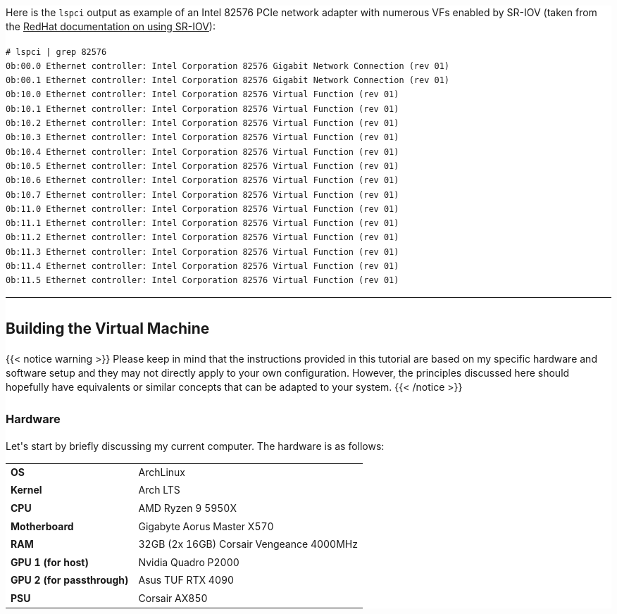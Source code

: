 Here is the `lspci` output as example of an Intel 82576 PCIe network adapter with numerous VFs enabled by SR-IOV (taken from the [RedHat documentation on using SR-IOV](https://access.redhat.com/documentation/en-us/red_hat_enterprise_linux/7/html/virtualization_deployment_and_administration_guide/sect-pci_devices-pci_passthrough)):

```shell
# lspci | grep 82576
0b:00.0 Ethernet controller: Intel Corporation 82576 Gigabit Network Connection (rev 01)
0b:00.1 Ethernet controller: Intel Corporation 82576 Gigabit Network Connection (rev 01)
0b:10.0 Ethernet controller: Intel Corporation 82576 Virtual Function (rev 01)
0b:10.1 Ethernet controller: Intel Corporation 82576 Virtual Function (rev 01)
0b:10.2 Ethernet controller: Intel Corporation 82576 Virtual Function (rev 01)
0b:10.3 Ethernet controller: Intel Corporation 82576 Virtual Function (rev 01)
0b:10.4 Ethernet controller: Intel Corporation 82576 Virtual Function (rev 01)
0b:10.5 Ethernet controller: Intel Corporation 82576 Virtual Function (rev 01)
0b:10.6 Ethernet controller: Intel Corporation 82576 Virtual Function (rev 01)
0b:10.7 Ethernet controller: Intel Corporation 82576 Virtual Function (rev 01)
0b:11.0 Ethernet controller: Intel Corporation 82576 Virtual Function (rev 01)
0b:11.1 Ethernet controller: Intel Corporation 82576 Virtual Function (rev 01)
0b:11.2 Ethernet controller: Intel Corporation 82576 Virtual Function (rev 01)
0b:11.3 Ethernet controller: Intel Corporation 82576 Virtual Function (rev 01)
0b:11.4 Ethernet controller: Intel Corporation 82576 Virtual Function (rev 01)
0b:11.5 Ethernet controller: Intel Corporation 82576 Virtual Function (rev 01)
```

---

## Building the Virtual Machine

{{< notice warning >}}
Please keep in mind that the instructions provided in this tutorial are based on my specific hardware and software setup and they may not directly apply to your own configuration. However, the principles discussed here should hopefully have equivalents or similar concepts that can be adapted to your system.
{{< /notice >}}

### Hardware

Let's start by briefly discussing my current computer. The hardware is as follows:

|                             |                                          |
|-----------------------------|------------------------------------------|
| **OS**                      | ArchLinux                                |
| **Kernel**                  | Arch LTS                                 |
| **CPU**                     | AMD Ryzen 9 5950X                        |
| **Motherboard**             | Gigabyte Aorus Master X570               |
| **RAM**                     | 32GB (2x 16GB) Corsair Vengeance 4000MHz |
| **GPU 1 (for host)**        | Nvidia Quadro P2000                      |
| **GPU 2 (for passthrough)** | Asus TUF RTX 4090                        |
| **PSU**                     | Corsair AX850                            |
